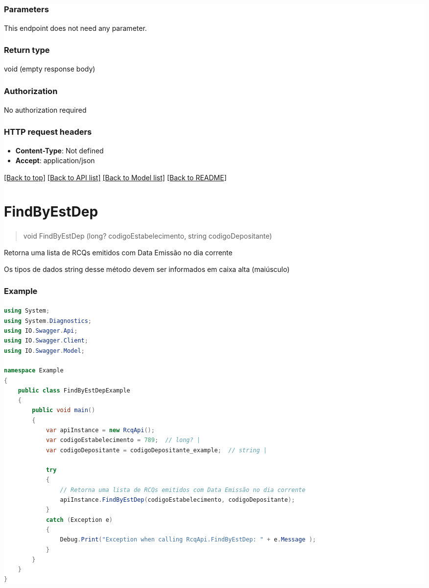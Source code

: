 ### Parameters
This endpoint does not need any parameter.

### Return type

void (empty response body)

### Authorization

No authorization required

### HTTP request headers

 - **Content-Type**: Not defined
 - **Accept**: application/json

[[Back to top]](#) [[Back to API list]](../README.md#documentation-for-api-endpoints) [[Back to Model list]](../README.md#documentation-for-models) [[Back to README]](../README.md)

<a name="findbyestdep"></a>
# **FindByEstDep**
> void FindByEstDep (long? codigoEstabelecimento, string codigoDepositante)

Retorna uma lista de RCQs emitidos com Data Emissão no dia corrente

Os tipos de dados string desse método devem ser informados em caixa alta (maiúsculo)

### Example
```csharp
using System;
using System.Diagnostics;
using IO.Swagger.Api;
using IO.Swagger.Client;
using IO.Swagger.Model;

namespace Example
{
    public class FindByEstDepExample
    {
        public void main()
        {
            var apiInstance = new RcqApi();
            var codigoEstabelecimento = 789;  // long? | 
            var codigoDepositante = codigoDepositante_example;  // string | 

            try
            {
                // Retorna uma lista de RCQs emitidos com Data Emissão no dia corrente
                apiInstance.FindByEstDep(codigoEstabelecimento, codigoDepositante);
            }
            catch (Exception e)
            {
                Debug.Print("Exception when calling RcqApi.FindByEstDep: " + e.Message );
            }
        }
    }
}
```
